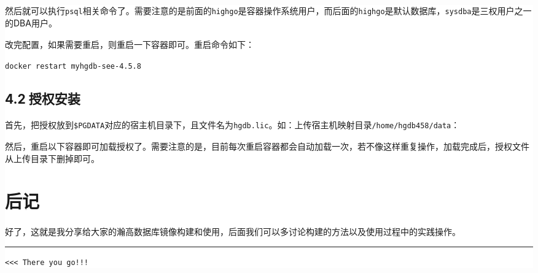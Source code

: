 然后就可以执行`psql`相关命令了。需要注意的是前面的`highgo`是容器操作系统用户，而后面的`highgo`是默认数据库，`sysdba`是三权用户之一的DBA用户。

改完配置，如果需要重启，则重启一下容器即可。重启命令如下：

```bash
docker restart myhgdb-see-4.5.8
```

## 4.2 授权安装

首先，把授权放到`$PGDATA`对应的宿主机目录下，且文件名为`hgdb.lic`。如：上传宿主机映射目录`/home/hgdb458/data`：

然后，重启以下容器即可加载授权了。需要注意的是，目前每次重启容器都会自动加载一次，若不像这样重复操作，加载完成后，授权文件从上传目录下删掉即可。



# 后记

好了，这就是我分享给大家的瀚高数据库镜像构建和使用，后面我们可以多讨论构建的方法以及使用过程中的实践操作。

------

`<<< There you go!!!`

